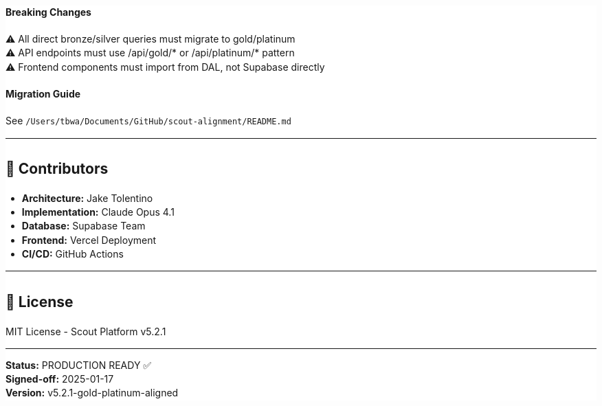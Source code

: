#### Breaking Changes
⚠️ All direct bronze/silver queries must migrate to gold/platinum  
⚠️ API endpoints must use /api/gold/* or /api/platinum/* pattern  
⚠️ Frontend components must import from DAL, not Supabase directly  

#### Migration Guide
See `/Users/tbwa/Documents/GitHub/scout-alignment/README.md`

---

## 👥 Contributors

- **Architecture:** Jake Tolentino
- **Implementation:** Claude Opus 4.1
- **Database:** Supabase Team
- **Frontend:** Vercel Deployment
- **CI/CD:** GitHub Actions

---

## 📜 License

MIT License - Scout Platform v5.2.1

---

**Status:** PRODUCTION READY ✅  
**Signed-off:** 2025-01-17  
**Version:** v5.2.1-gold-platinum-aligned  
